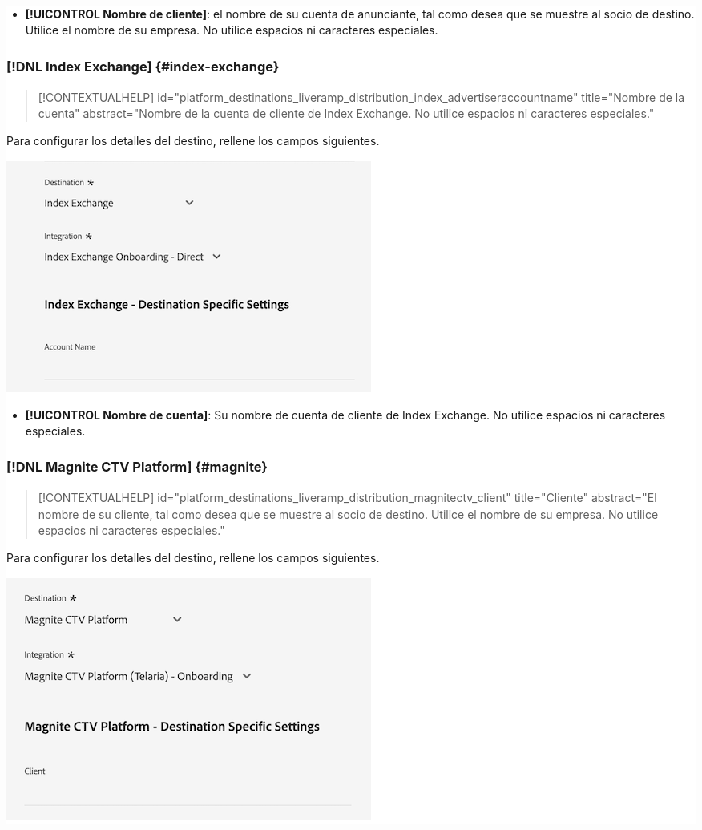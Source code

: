 * **[!UICONTROL Nombre de cliente]**: el nombre de su cuenta de anunciante, tal como desea que se muestre al socio de destino. Utilice el nombre de su empresa. No utilice espacios ni caracteres especiales.

### [!DNL Index Exchange] {#index-exchange}

>[!CONTEXTUALHELP]
>id="platform_destinations_liveramp_distribution_index_advertiseraccountname"
>title="Nombre de la cuenta"
>abstract="Nombre de la cuenta de cliente de Index Exchange. No utilice espacios ni caracteres especiales."

Para configurar los detalles del destino, rellene los campos siguientes.

![Imagen de la interfaz de usuario de Experience Platform que muestra los campos de datos del cliente para el destino de Index Exchange.](../../assets/catalog/advertising/liveramp-distribution/LR_IndexExchange_DestSpecific.png)

* **[!UICONTROL Nombre de cuenta]**: Su nombre de cuenta de cliente de Index Exchange. No utilice espacios ni caracteres especiales.

### [!DNL Magnite CTV Platform] {#magnite}

>[!CONTEXTUALHELP]
>id="platform_destinations_liveramp_distribution_magnitectv_client"
>title="Cliente"
>abstract="El nombre de su cliente, tal como desea que se muestre al socio de destino. Utilice el nombre de su empresa. No utilice espacios ni caracteres especiales."

Para configurar los detalles del destino, rellene los campos siguientes.

![Imagen de la interfaz de usuario de Experience Platform que muestra los campos de datos del cliente para el destino de Magnite CTV.](../../assets/catalog/advertising/liveramp-distribution/LR_MagniteCTV_DestSpecific.png)

